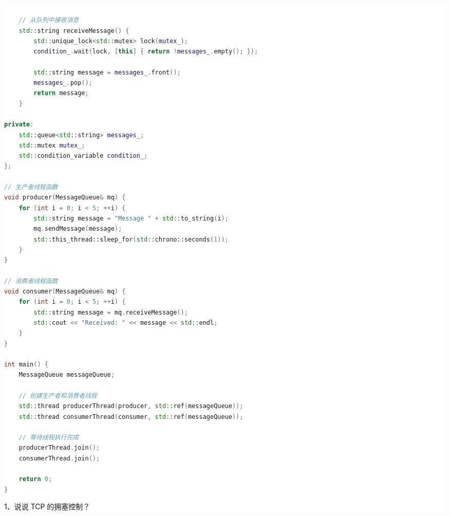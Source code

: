 ```c++

    // 从队列中接收消息
    std::string receiveMessage() {
        std::unique_lock<std::mutex> lock(mutex_);
        condition_.wait(lock, [this] { return !messages_.empty(); });

        std::string message = messages_.front();
        messages_.pop();
        return message;
    }

private:
    std::queue<std::string> messages_;
    std::mutex mutex_;
    std::condition_variable condition_;
};

// 生产者线程函数
void producer(MessageQueue& mq) {
    for (int i = 0; i < 5; ++i) {
        std::string message = "Message " + std::to_string(i);
        mq.sendMessage(message);
        std::this_thread::sleep_for(std::chrono::seconds(1));
    }
}

// 消费者线程函数
void consumer(MessageQueue& mq) {
    for (int i = 0; i < 5; ++i) {
        std::string message = mq.receiveMessage();
        std::cout << "Received: " << message << std::endl;
    }
}

int main() {
    MessageQueue messageQueue;

    // 创建生产者和消费者线程
    std::thread producerThread(producer, std::ref(messageQueue));
    std::thread consumerThread(consumer, std::ref(messageQueue));

    // 等待线程执行完成
    producerThread.join();
    consumerThread.join();

    return 0;
}

```
1、说说 TCP 的拥塞控制？
